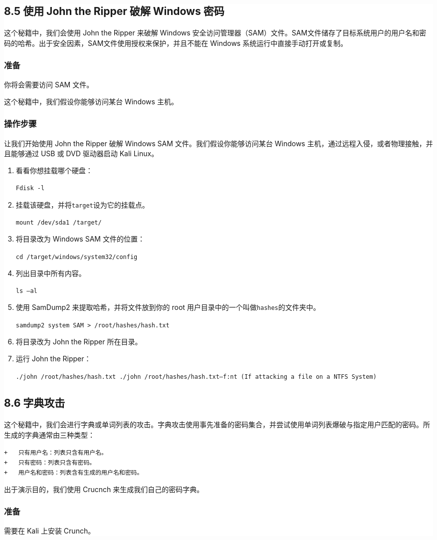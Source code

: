 ## 8.5 使用 John the Ripper 破解 Windows 密码

这个秘籍中，我们会使用 John the Ripper 来破解 Windows 安全访问管理器（SAM）文件。SAM文件储存了目标系统用户的用户名和密码的哈希。出于安全因素，SAM文件使用授权来保护，并且不能在 Windows 系统运行中直接手动打开或复制。

### 准备

你将会需要访问 SAM 文件。

这个秘籍中，我们假设你能够访问某台 Windows 主机。

### 操作步骤

让我们开始使用 John the Ripper 破解 Windows SAM 文件。我们假设你能够访问某台 Windows 主机，通过远程入侵，或者物理接触，并且能够通过 USB 或 DVD 驱动器启动 Kali Linux。

1. 看看你想挂载哪个硬盘：

   `Fdisk -l`

2. 挂载该硬盘，并将`target`设为它的挂载点。

   `mount /dev/sda1 /target/`

3. 将目录改为 Windows SAM 文件的位置：

   `cd /target/windows/system32/config`

4. 列出目录中所有内容。

   `ls –al`

5. 使用 SamDump2 来提取哈希，并将文件放到你的 root 用户目录中的一个叫做`hashes`的文件夹中。

   `samdump2 system SAM > /root/hashes/hash.txt`

6. 将目录改为 John the Ripper 所在目录。

7. 运行 John the Ripper：

   `./john /root/hashes/hash.txt ./john /root/hashes/hash.txt–f:nt (If attacking a file on a NTFS System)`

## 8.6 字典攻击

这个秘籍中，我们会进行字典或单词列表的攻击。字典攻击使用事先准备的密码集合，并尝试使用单词列表爆破与指定用户匹配的密码。所生成的字典通常由三种类型：

```
+   只有用户名：列表只含有用户名。
+   只有密码：列表只含有密码。
+   用户名和密码：列表含有生成的用户名和密码。
```

出于演示目的，我们使用 Crucnch 来生成我们自己的密码字典。

### 准备

需要在 Kali 上安装 Crunch。
